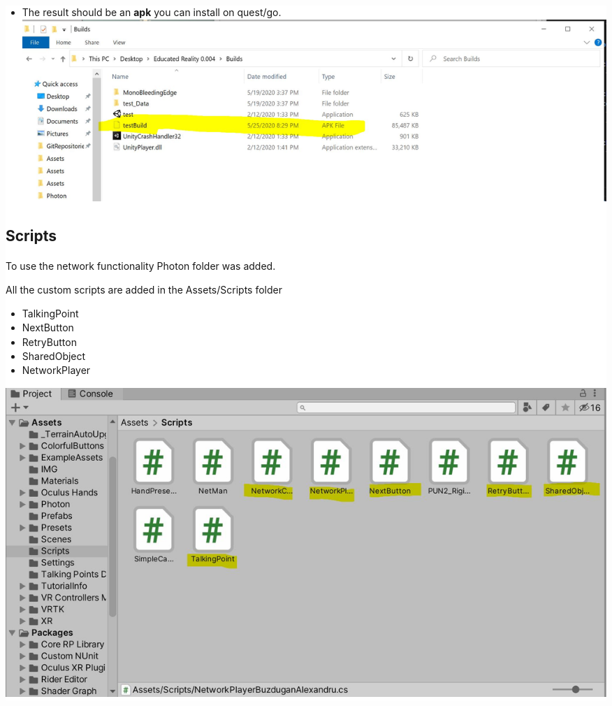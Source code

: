 - The result should be an __apk__ you can install on quest/go.
![alt text](Pictures/ResultAndroid.jpg)

## Scripts

To use the network functionality Photon folder was added.

All the custom scripts are added in the Assets/Scripts folder
- TalkingPoint
- NextButton
- RetryButton
- SharedObject
- NetworkPlayer

![alt text](Pictures/Scripts.jpg)
